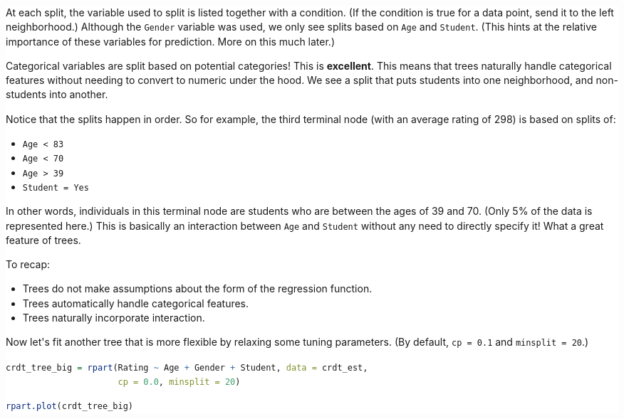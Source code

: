 At each split, the variable used to split is listed together with a condition. (If the condition is true for a data point, send it to the left neighborhood.) Although the `Gender` variable was used, we only see splits based on `Age` and `Student`. (This hints at the relative importance of these variables for prediction. More on this much later.)

Categorical variables are split based on potential categories! This is **excellent**. This means that trees naturally handle categorical features without needing to convert to numeric under the hood. We see a split that puts students into one neighborhood, and non-students into another.

Notice that the splits happen in order. So for example, the third terminal node (with an average rating of 298) is based on splits of:

- `Age < 83`
- `Age < 70`
- `Age > 39`
- `Student = Yes`

In other words, individuals in this terminal node are students who are between the ages of 39 and 70. (Only 5% of the data is represented here.) This is basically an interaction between `Age` and `Student` without any need to directly specify it! What a great feature of trees.

To recap:

- Trees do not make assumptions about the form of the regression function.
- Trees automatically handle categorical features.
- Trees naturally incorporate interaction.

Now let's fit another tree that is more flexible by relaxing some tuning parameters. (By default, `cp = 0.1` and `minsplit = 20`.)


```r
crdt_tree_big = rpart(Rating ~ Age + Gender + Student, data = crdt_est, 
                      cp = 0.0, minsplit = 20)
```


```r
rpart.plot(crdt_tree_big)
```
